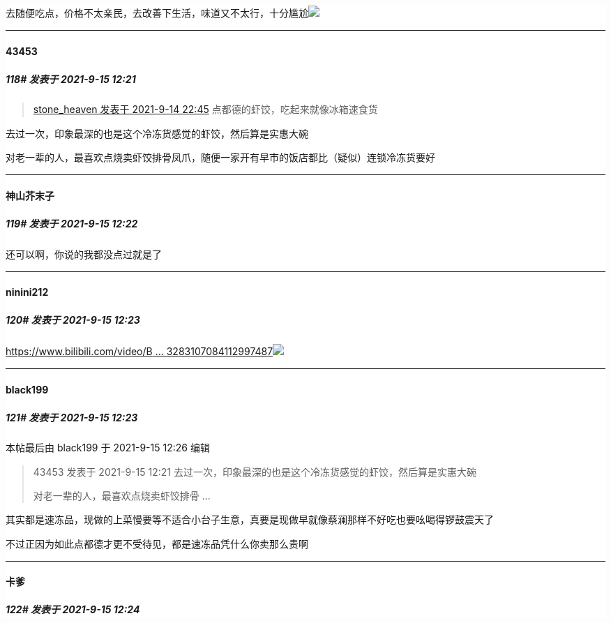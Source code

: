 
去随便吃点，价格不太亲民，去改善下生活，味道又不太行，十分尴尬<img src="https://static.saraba1st.com/image/smiley/face2017/029.png" referrerpolicy="no-referrer">


*****

####  43453  
##### 118#       发表于 2021-9-15 12:21


<blockquote><a href="httphttps://bbs.saraba1st.com/2b/forum.php?mod=redirect&amp;goto=findpost&amp;pid=52750376&amp;ptid=2026448" target="_blank">stone_heaven 发表于 2021-9-14 22:45</a>
点都德的虾饺，吃起来就像冰箱速食货</blockquote>
去过一次，印象最深的也是这个冷冻货感觉的虾饺，然后算是实惠大碗

对老一辈的人，最喜欢点烧卖虾饺排骨凤爪，随便一家开有早市的饭店都比（疑似）连锁冷冻货要好


*****

####  神山芥末子  
##### 119#       发表于 2021-9-15 12:22


还可以啊，你说的我都没点过就是了


*****

####  ninini212  
##### 120#       发表于 2021-9-15 12:23


[https://www.bilibili.com/video/B ... 3283107084112997487](https://www.bilibili.com/video/BV1N4411T76c?from=search&amp;seid=13283107084112997487)<img src="https://static.saraba1st.com/image/smiley/face2017/037.png" referrerpolicy="no-referrer">




*****

####  black199  
##### 121#       发表于 2021-9-15 12:23


 本帖最后由 black199 于 2021-9-15 12:26 编辑 
<blockquote>43453 发表于 2021-9-15 12:21
去过一次，印象最深的也是这个冷冻货感觉的虾饺，然后算是实惠大碗


对老一辈的人，最喜欢点烧卖虾饺排骨 ...</blockquote>
其实都是速冻品，现做的上菜慢要等不适合小台子生意，真要是现做早就像蔡澜那样不好吃也要吆喝得锣鼓震天了

不过正因为如此点都德才更不受待见，都是速冻品凭什么你卖那么贵啊


*****

####  卡爹  
##### 122#       发表于 2021-9-15 12:24
